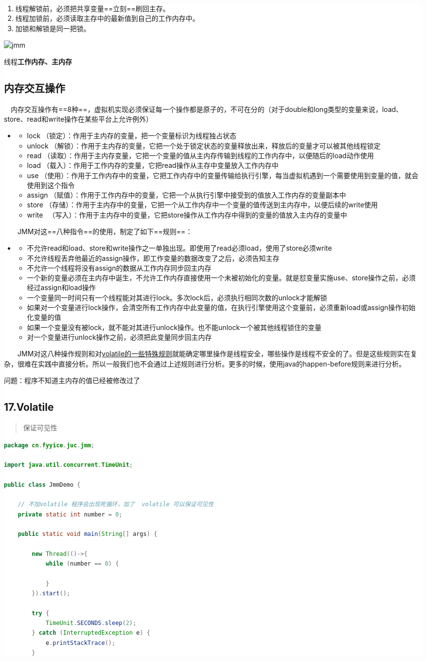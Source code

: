 1. 线程解锁前，必须把共享变量==立刻==刷回主存。
2. 线程加锁前，必须读取主存中的最新值到自己的工作内存中。
3. 加锁和解锁是同一把锁。

![jmm](http://img.fyyice.cn/jmm.png)

线程**工作内存、主内存**

## 内存交互操作

 　内存交互操作有==8种==，虚拟机实现必须保证每一个操作都是原子的，不可在分的（对于double和long类型的变量来说，load、store、read和write操作在某些平台上允许例外）

- - lock   （锁定）：作用于主内存的变量，把一个变量标识为线程独占状态
  - unlock （解锁）：作用于主内存的变量，它把一个处于锁定状态的变量释放出来，释放后的变量才可以被其他线程锁定
  - read  （读取）：作用于主内存变量，它把一个变量的值从主内存传输到线程的工作内存中，以便随后的load动作使用
  - load   （载入）：作用于工作内存的变量，它把read操作从主存中变量放入工作内存中
  - use   （使用）：作用于工作内存中的变量，它把工作内存中的变量传输给执行引擎，每当虚拟机遇到一个需要使用到变量的值，就会使用到这个指令
  - assign （赋值）：作用于工作内存中的变量，它把一个从执行引擎中接受到的值放入工作内存的变量副本中
  - store  （存储）：作用于主内存中的变量，它把一个从工作内存中一个变量的值传送到主内存中，以便后续的write使用
  - write 　（写入）：作用于主内存中的变量，它把store操作从工作内存中得到的变量的值放入主内存的变量中

　　JMM对这==八种指令==的使用，制定了如下==规则==：

- - 不允许read和load、store和write操作之一单独出现。即使用了read必须load，使用了store必须write
  - 不允许线程丢弃他最近的assign操作，即工作变量的数据改变了之后，必须告知主存
  - 不允许一个线程将没有assign的数据从工作内存同步回主内存
  - 一个新的变量必须在主内存中诞生，不允许工作内存直接使用一个未被初始化的变量。就是怼变量实施use、store操作之前，必须经过assign和load操作
  - 一个变量同一时间只有一个线程能对其进行lock。多次lock后，必须执行相同次数的unlock才能解锁
  - 如果对一个变量进行lock操作，会清空所有工作内存中此变量的值，在执行引擎使用这个变量前，必须重新load或assign操作初始化变量的值
  - 如果一个变量没有被lock，就不能对其进行unlock操作。也不能unlock一个被其他线程锁住的变量
  - 对一个变量进行unlock操作之前，必须把此变量同步回主内存

　　JMM对这八种操作规则和对[volatile的一些特殊规则](https://www.cnblogs.com/null-qige/p/8569131.html)就能确定哪里操作是线程安全，哪些操作是线程不安全的了。但是这些规则实在复杂，很难在实践中直接分析。所以一般我们也不会通过上述规则进行分析。更多的时候，使用java的happen-before规则来进行分析。



问题：程序不知道主内存的值已经被修改过了

## 17.Volatile

> 保证可见性

~~~java
package cn.fyyice.juc.jmm;

import java.util.concurrent.TimeUnit;

public class JmmDemo {

    // 不加volatile 程序会出现死循环，加了  volatile 可以保证可见性
    private static int number = 0;

    public static void main(String[] args) {

        new Thread(()->{
            while (number == 0) {

            }
        }).start();

        try {
            TimeUnit.SECONDS.sleep(2);
        } catch (InterruptedException e) {
            e.printStackTrace();
        }

~~~